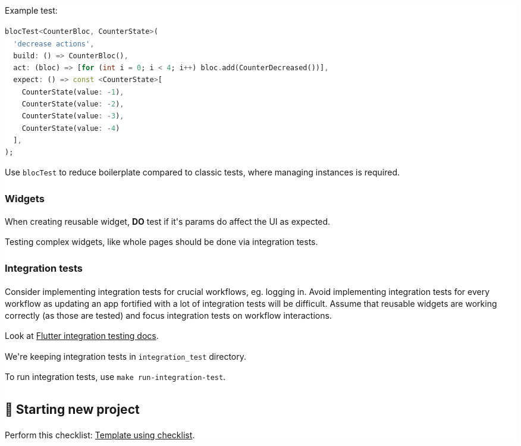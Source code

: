 Example test:

```dart
blocTest<CounterBloc, CounterState>(
  'decrease actions',
  build: () => CounterBloc(),
  act: (bloc) => [for (int i = 0; i < 4; i++) bloc.add(CounterDecreased())],
  expect: () => const <CounterState>[
    CounterState(value: -1),
    CounterState(value: -2),
    CounterState(value: -3),
    CounterState(value: -4)
  ],
);
```

Use `blocTest` to reduce boilerplate compared to classic tests, where managing
instances is required.

### Widgets

When creating reusable widget, **DO** test if it's params do affect the UI as expected.

Testing complex widgets, like whole pages should be done via integration tests.

### Integration tests

Consider implementing integration tests for crucial workflows, eg. logging in.
Avoid implementing integration tests for every workflow as updating an app
fortified with a lot of integration tests will be difficult. Assume that
reusable widgets are working correctly (as those are tested) and focus
integration tests on workflow interactions.

Look at [Flutter integration testing docs](https://docs.flutter.dev/cookbook/testing/integration/introduction).

We're keeping integration tests in `integration_test` directory.

To run integration tests, use `make run-integration-test`.

## 🍾 Starting new project

Perform this checklist: [Template using checklist](doc/template-start-checklist.md).
